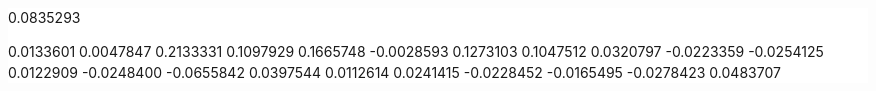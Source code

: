 0.0835293
</td>
<td style="text-align:right;">
0.0133601
</td>
<td style="text-align:right;">
0.0047847
</td>
<td style="text-align:right;">
0.2133331
</td>
<td style="text-align:right;">
0.1097929
</td>
<td style="text-align:right;">
0.1665748
</td>
<td style="text-align:right;">
-0.0028593
</td>
<td style="text-align:right;">
0.1273103
</td>
<td style="text-align:right;">
0.1047512
</td>
<td style="text-align:right;">
0.0320797
</td>
<td style="text-align:right;">
-0.0223359
</td>
<td style="text-align:right;">
-0.0254125
</td>
<td style="text-align:right;">
0.0122909
</td>
<td style="text-align:right;">
-0.0248400
</td>
<td style="text-align:right;">
-0.0655842
</td>
<td style="text-align:right;">
0.0397544
</td>
<td style="text-align:right;">
0.0112614
</td>
<td style="text-align:right;">
0.0241415
</td>
<td style="text-align:right;">
-0.0228452
</td>
<td style="text-align:right;">
-0.0165495
</td>
<td style="text-align:right;">
-0.0278423
</td>
<td style="text-align:right;">
0.0483707